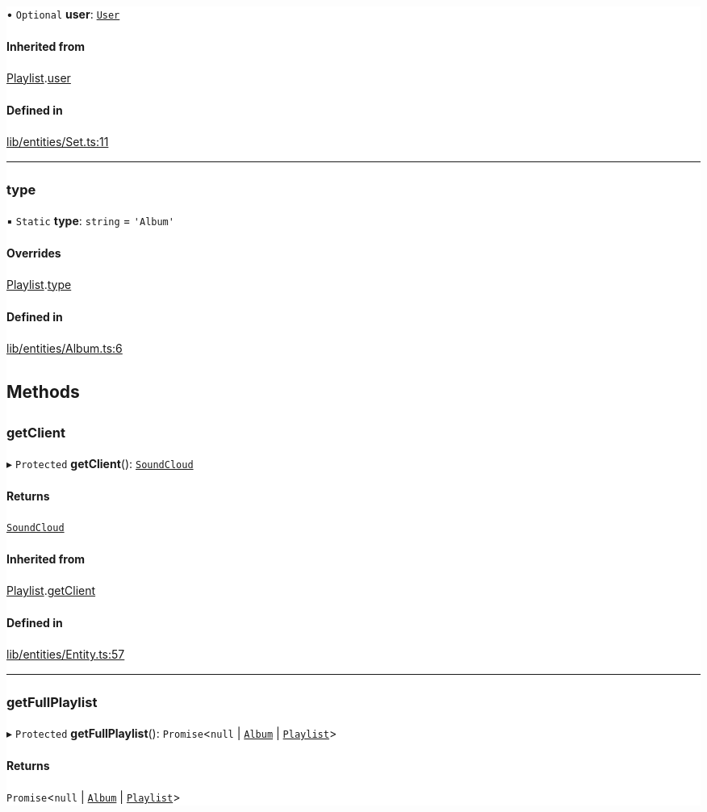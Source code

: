 • `Optional` **user**: [`User`](User.md)

#### Inherited from

[Playlist](Playlist.md).[user](Playlist.md#user)

#### Defined in

[lib/entities/Set.ts:11](https://github.com/patrickkfkan/soundcloud-fetch/blob/b88c7ef/src/lib/entities/Set.ts#L11)

___

### type

▪ `Static` **type**: `string` = `'Album'`

#### Overrides

[Playlist](Playlist.md).[type](Playlist.md#type-1)

#### Defined in

[lib/entities/Album.ts:6](https://github.com/patrickkfkan/soundcloud-fetch/blob/b88c7ef/src/lib/entities/Album.ts#L6)

## Methods

### getClient

▸ `Protected` **getClient**(): [`SoundCloud`](SoundCloud.md)

#### Returns

[`SoundCloud`](SoundCloud.md)

#### Inherited from

[Playlist](Playlist.md).[getClient](Playlist.md#getclient)

#### Defined in

[lib/entities/Entity.ts:57](https://github.com/patrickkfkan/soundcloud-fetch/blob/b88c7ef/src/lib/entities/Entity.ts#L57)

___

### getFullPlaylist

▸ `Protected` **getFullPlaylist**(): `Promise`<``null`` \| [`Album`](Album.md) \| [`Playlist`](Playlist.md)\>

#### Returns

`Promise`<``null`` \| [`Album`](Album.md) \| [`Playlist`](Playlist.md)\>
